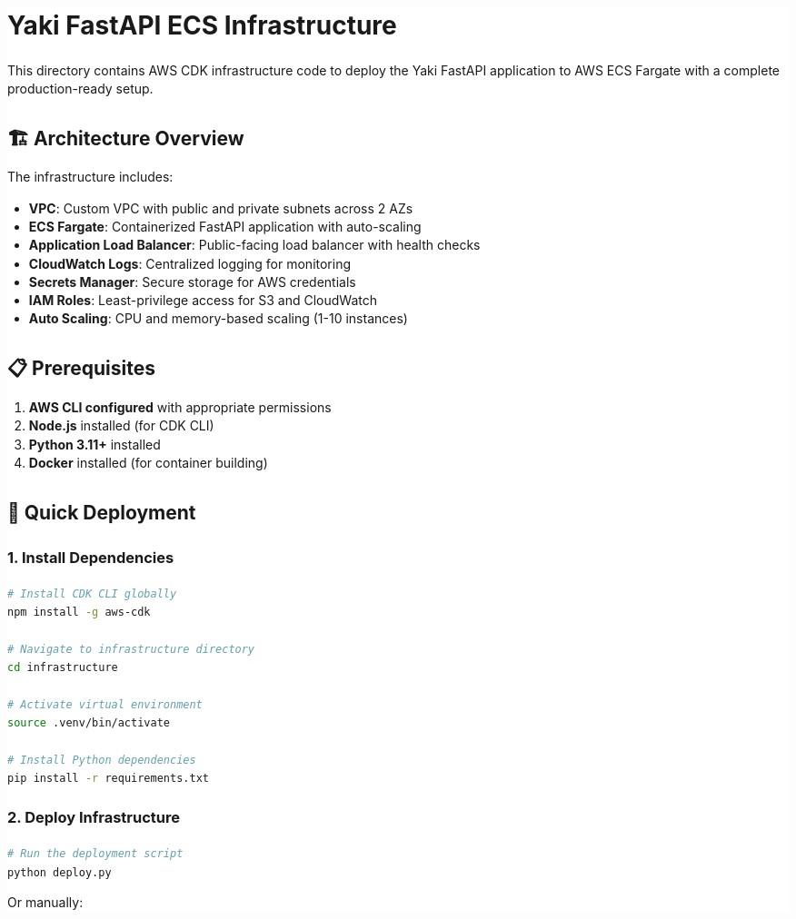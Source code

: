 # Yaki FastAPI ECS Infrastructure

This directory contains AWS CDK infrastructure code to deploy the Yaki FastAPI application to AWS ECS Fargate with a complete production-ready setup.

## 🏗️ Architecture Overview

The infrastructure includes:

- **VPC**: Custom VPC with public and private subnets across 2 AZs
- **ECS Fargate**: Containerized FastAPI application with auto-scaling
- **Application Load Balancer**: Public-facing load balancer with health checks
- **CloudWatch Logs**: Centralized logging for monitoring
- **Secrets Manager**: Secure storage for AWS credentials
- **IAM Roles**: Least-privilege access for S3 and CloudWatch
- **Auto Scaling**: CPU and memory-based scaling (1-10 instances)

## 📋 Prerequisites

1. **AWS CLI configured** with appropriate permissions
2. **Node.js** installed (for CDK CLI)
3. **Python 3.11+** installed
4. **Docker** installed (for container building)

## 🚀 Quick Deployment

### 1. Install Dependencies

```bash
# Install CDK CLI globally
npm install -g aws-cdk

# Navigate to infrastructure directory
cd infrastructure

# Activate virtual environment
source .venv/bin/activate

# Install Python dependencies
pip install -r requirements.txt
```

### 2. Deploy Infrastructure

```bash
# Run the deployment script
python deploy.py
```

Or manually:
